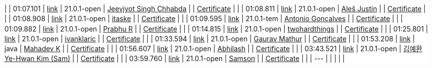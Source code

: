 |     | 01:07.101       | [link](https://github.com/gunnarmorling/1brc/blob/main/src/main/java/dev/morling/onebrc/CalculateAverage_jeevjyot.java)             | 21.0.1-open    | [Jeevjyot Singh Chhabda](https://github.com/jeevjyot)                                                                                            |                                    | [Certificate](http://gunnarmorling.github.io/1brc-certificates/jeevjyot.pdf)                  |
|     | 01:08.811       | [link](https://github.com/gunnarmorling/1brc/blob/main/src/main/java/dev/morling/onebrc/CalculateAverage_alesj.java)                | 21.0.1-open    | [Aleš Justin](https://github.com/alesj)                                                                                                          |                                    | [Certificate](http://gunnarmorling.github.io/1brc-certificates/alesj.pdf)                     |
|     | 01:08.908       | [link](https://github.com/gunnarmorling/1brc/blob/main/src/main/java/dev/morling/onebrc/CalculateAverage_itaske.java)               | 21.0.1-open    | [itaske](https://github.com/itaske)                                                                                                              |                                    | [Certificate](http://gunnarmorling.github.io/1brc-certificates/itaske.pdf)                    |
|     | 01:09.595       | [link](https://github.com/gunnarmorling/1brc/blob/main/src/main/java/dev/morling/onebrc/CalculateAverage_agoncal.java)              | 21.0.1-tem     | [Antonio Goncalves](https://github.com/agoncal)                                                                                                  |                                    | [Certificate](http://gunnarmorling.github.io/1brc-certificates/agoncal.pdf)                   |
|     | 01:09.882       | [link](https://github.com/gunnarmorling/1brc/blob/main/src/main/java/dev/morling/onebrc/CalculateAverage_rprabhu.java)              | 21.0.1-open    | [Prabhu R](https://github.com/rprabhu)                                                                                                           |                                    | [Certificate](http://gunnarmorling.github.io/1brc-certificates/rprabhu.pdf)                   |
|     | 01:14.815       | [link](https://github.com/gunnarmorling/1brc/blob/main/src/main/java/dev/morling/onebrc/CalculateAverage_anandmattikopp.java)       | 21.0.1-open    | [twohardthings](https://github.com/anandmattikopp)                                                                                               |                                    | [Certificate](http://gunnarmorling.github.io/1brc-certificates/anandmattikopp.pdf)            |
|     | 01:25.801       | [link](https://github.com/gunnarmorling/1brc/blob/main/src/main/java/dev/morling/onebrc/CalculateAverage_ivanklaric.java)           | 21.0.1-open    | [ivanklaric](https://github.com/ivanklaric)                                                                                                      |                                    | [Certificate](http://gunnarmorling.github.io/1brc-certificates/ivanklaric.pdf)                |
|     | 01:33.594       | [link](https://github.com/gunnarmorling/1brc/blob/main/src/main/java/dev/morling/onebrc/CalculateAverage_gnmathur.java)             | 21.0.1-open    | [Gaurav Mathur](https://github.com/gnmathur)                                                                                                     |                                    | [Certificate](http://gunnarmorling.github.io/1brc-certificates/gnmathur.pdf)                  |
|     | 01:53.208       | [link](https://github.com/gunnarmorling/1brc/blob/main/src/main/java/dev/morling/onebrc/CalculateAverage_mahadev_k.java)            | java           | [Mahadev K](https://github.com/mahadev-k)                                                                                                        |                                    | [Certificate](http://gunnarmorling.github.io/1brc-certificates/mahadev_k.pdf)                 |
|     | 01:56.607       | [link](https://github.com/gunnarmorling/1brc/blob/main/src/main/java/dev/morling/onebrc/CalculateAverage_abfrmblr.java)             | 21.0.1-open    | [Abhilash](https://github.com/abfrmblr)                                                                                                          |                                    | [Certificate](http://gunnarmorling.github.io/1brc-certificates/abfrmblr.pdf)                  |
|     | 03:43.521       | [link](https://github.com/gunnarmorling/1brc/blob/main/src/main/java/dev/morling/onebrc/CalculateAverage_yehwankim23.java)          | 21.0.1-open    | [김예환 Ye-Hwan Kim (Sam)](https://github.com/yehwankim23)                                                                                       |                                    | [Certificate](http://gunnarmorling.github.io/1brc-certificates/yehwankim23.pdf)               |
|     | 03:59.760       | [link](https://github.com/gunnarmorling/1brc/blob/main/src/main/java/dev/morling/onebrc/CalculateAverage_fragmede.java)             | 21.0.1-open    | [Samson](https://github.com/fragmede)                                                                                                            |                                    | [Certificate](http://gunnarmorling.github.io/1brc-certificates/fragmede.pdf)                  |
|     | ---             |                                                                                                                                     |                |                                                                                                                                                  |                                    |